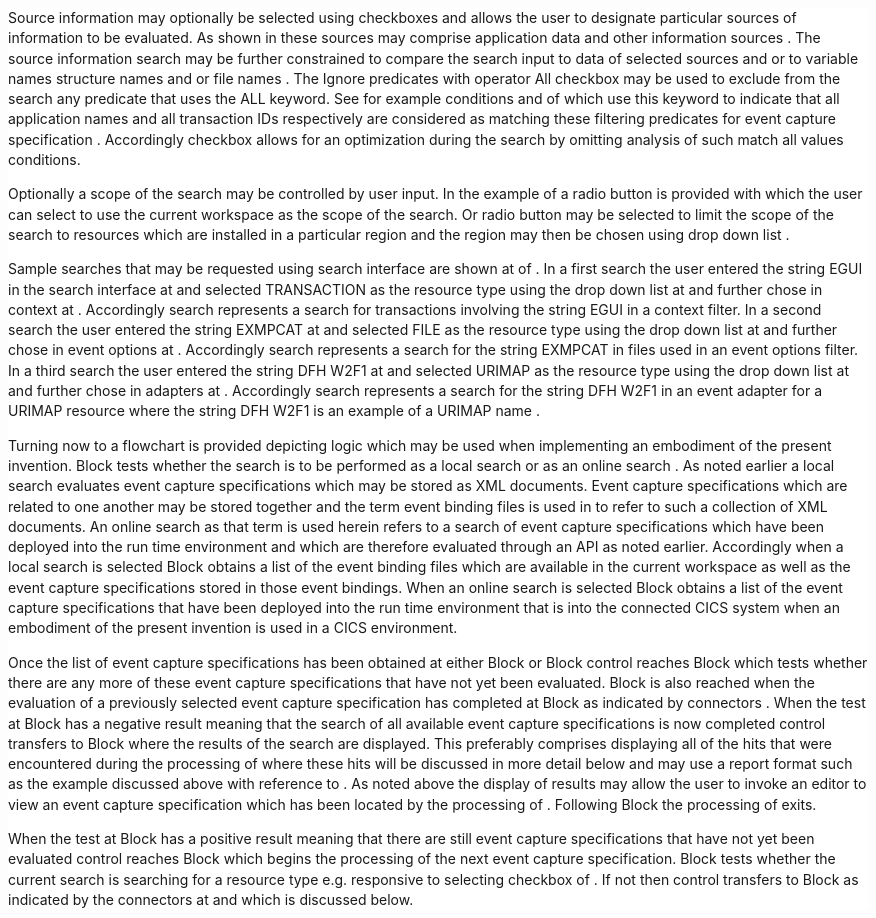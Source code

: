 Source information may optionally be selected using checkboxes and allows the user to designate particular sources of information to be evaluated. As shown in these sources may comprise application data and other information sources . The source information search may be further constrained to compare the search input to data of selected sources and or to variable names structure names and or file names . The Ignore predicates with operator All checkbox may be used to exclude from the search any predicate that uses the ALL keyword. See for example conditions and of which use this keyword to indicate that all application names and all transaction IDs respectively are considered as matching these filtering predicates for event capture specification . Accordingly checkbox allows for an optimization during the search by omitting analysis of such match all values conditions.

Optionally a scope of the search may be controlled by user input. In the example of a radio button is provided with which the user can select to use the current workspace as the scope of the search. Or radio button may be selected to limit the scope of the search to resources which are installed in a particular region and the region may then be chosen using drop down list .

Sample searches that may be requested using search interface are shown at of . In a first search the user entered the string EGUI in the search interface at and selected TRANSACTION as the resource type using the drop down list at and further chose in context at . Accordingly search represents a search for transactions involving the string EGUI in a context filter. In a second search the user entered the string EXMPCAT at and selected FILE as the resource type using the drop down list at and further chose in event options at . Accordingly search represents a search for the string EXMPCAT in files used in an event options filter. In a third search the user entered the string DFH W2F1 at and selected URIMAP as the resource type using the drop down list at and further chose in adapters at . Accordingly search represents a search for the string DFH W2F1 in an event adapter for a URIMAP resource where the string DFH W2F1 is an example of a URIMAP name .

Turning now to a flowchart is provided depicting logic which may be used when implementing an embodiment of the present invention. Block tests whether the search is to be performed as a local search or as an online search . As noted earlier a local search evaluates event capture specifications which may be stored as XML documents. Event capture specifications which are related to one another may be stored together and the term event binding files is used in to refer to such a collection of XML documents. An online search as that term is used herein refers to a search of event capture specifications which have been deployed into the run time environment and which are therefore evaluated through an API as noted earlier. Accordingly when a local search is selected Block obtains a list of the event binding files which are available in the current workspace as well as the event capture specifications stored in those event bindings. When an online search is selected Block obtains a list of the event capture specifications that have been deployed into the run time environment that is into the connected CICS system when an embodiment of the present invention is used in a CICS environment.

Once the list of event capture specifications has been obtained at either Block or Block control reaches Block which tests whether there are any more of these event capture specifications that have not yet been evaluated. Block is also reached when the evaluation of a previously selected event capture specification has completed at Block as indicated by connectors . When the test at Block has a negative result meaning that the search of all available event capture specifications is now completed control transfers to Block where the results of the search are displayed. This preferably comprises displaying all of the hits that were encountered during the processing of where these hits will be discussed in more detail below and may use a report format such as the example discussed above with reference to . As noted above the display of results may allow the user to invoke an editor to view an event capture specification which has been located by the processing of . Following Block the processing of exits.

When the test at Block has a positive result meaning that there are still event capture specifications that have not yet been evaluated control reaches Block which begins the processing of the next event capture specification. Block tests whether the current search is searching for a resource type e.g. responsive to selecting checkbox of . If not then control transfers to Block as indicated by the connectors at and which is discussed below.
